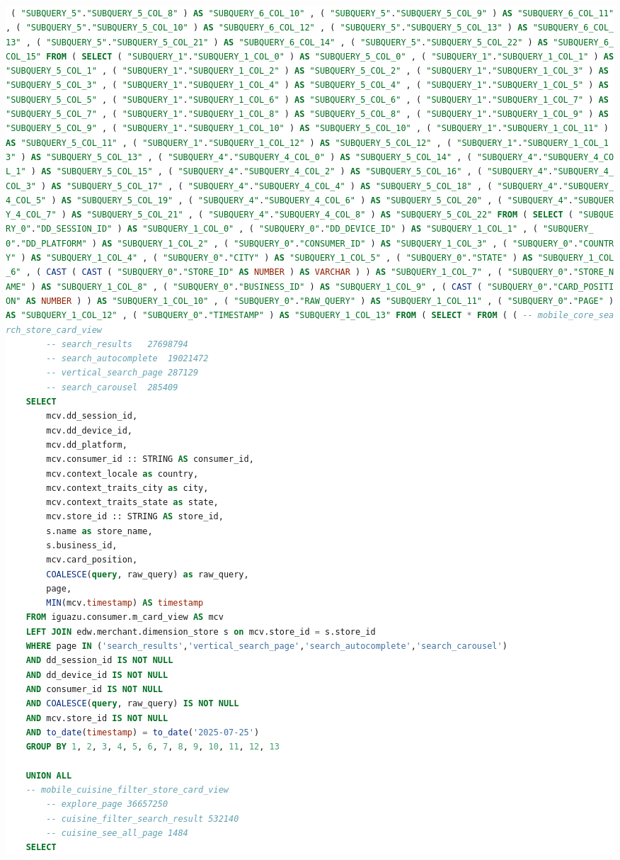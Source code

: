 ```sql
 ( "SUBQUERY_5"."SUBQUERY_5_COL_8" ) AS "SUBQUERY_6_COL_10" , ( "SUBQUERY_5"."SUBQUERY_5_COL_9" ) AS "SUBQUERY_6_COL_11" , ( "SUBQUERY_5"."SUBQUERY_5_COL_10" ) AS "SUBQUERY_6_COL_12" , ( "SUBQUERY_5"."SUBQUERY_5_COL_13" ) AS "SUBQUERY_6_COL_13" , ( "SUBQUERY_5"."SUBQUERY_5_COL_21" ) AS "SUBQUERY_6_COL_14" , ( "SUBQUERY_5"."SUBQUERY_5_COL_22" ) AS "SUBQUERY_6_COL_15" FROM ( SELECT ( "SUBQUERY_1"."SUBQUERY_1_COL_0" ) AS "SUBQUERY_5_COL_0" , ( "SUBQUERY_1"."SUBQUERY_1_COL_1" ) AS "SUBQUERY_5_COL_1" , ( "SUBQUERY_1"."SUBQUERY_1_COL_2" ) AS "SUBQUERY_5_COL_2" , ( "SUBQUERY_1"."SUBQUERY_1_COL_3" ) AS "SUBQUERY_5_COL_3" , ( "SUBQUERY_1"."SUBQUERY_1_COL_4" ) AS "SUBQUERY_5_COL_4" , ( "SUBQUERY_1"."SUBQUERY_1_COL_5" ) AS "SUBQUERY_5_COL_5" , ( "SUBQUERY_1"."SUBQUERY_1_COL_6" ) AS "SUBQUERY_5_COL_6" , ( "SUBQUERY_1"."SUBQUERY_1_COL_7" ) AS "SUBQUERY_5_COL_7" , ( "SUBQUERY_1"."SUBQUERY_1_COL_8" ) AS "SUBQUERY_5_COL_8" , ( "SUBQUERY_1"."SUBQUERY_1_COL_9" ) AS "SUBQUERY_5_COL_9" , ( "SUBQUERY_1"."SUBQUERY_1_COL_10" ) AS "SUBQUERY_5_COL_10" , ( "SUBQUERY_1"."SUBQUERY_1_COL_11" ) AS "SUBQUERY_5_COL_11" , ( "SUBQUERY_1"."SUBQUERY_1_COL_12" ) AS "SUBQUERY_5_COL_12" , ( "SUBQUERY_1"."SUBQUERY_1_COL_13" ) AS "SUBQUERY_5_COL_13" , ( "SUBQUERY_4"."SUBQUERY_4_COL_0" ) AS "SUBQUERY_5_COL_14" , ( "SUBQUERY_4"."SUBQUERY_4_COL_1" ) AS "SUBQUERY_5_COL_15" , ( "SUBQUERY_4"."SUBQUERY_4_COL_2" ) AS "SUBQUERY_5_COL_16" , ( "SUBQUERY_4"."SUBQUERY_4_COL_3" ) AS "SUBQUERY_5_COL_17" , ( "SUBQUERY_4"."SUBQUERY_4_COL_4" ) AS "SUBQUERY_5_COL_18" , ( "SUBQUERY_4"."SUBQUERY_4_COL_5" ) AS "SUBQUERY_5_COL_19" , ( "SUBQUERY_4"."SUBQUERY_4_COL_6" ) AS "SUBQUERY_5_COL_20" , ( "SUBQUERY_4"."SUBQUERY_4_COL_7" ) AS "SUBQUERY_5_COL_21" , ( "SUBQUERY_4"."SUBQUERY_4_COL_8" ) AS "SUBQUERY_5_COL_22" FROM ( SELECT ( "SUBQUERY_0"."DD_SESSION_ID" ) AS "SUBQUERY_1_COL_0" , ( "SUBQUERY_0"."DD_DEVICE_ID" ) AS "SUBQUERY_1_COL_1" , ( "SUBQUERY_0"."DD_PLATFORM" ) AS "SUBQUERY_1_COL_2" , ( "SUBQUERY_0"."CONSUMER_ID" ) AS "SUBQUERY_1_COL_3" , ( "SUBQUERY_0"."COUNTRY" ) AS "SUBQUERY_1_COL_4" , ( "SUBQUERY_0"."CITY" ) AS "SUBQUERY_1_COL_5" , ( "SUBQUERY_0"."STATE" ) AS "SUBQUERY_1_COL_6" , ( CAST ( CAST ( "SUBQUERY_0"."STORE_ID" AS NUMBER ) AS VARCHAR ) ) AS "SUBQUERY_1_COL_7" , ( "SUBQUERY_0"."STORE_NAME" ) AS "SUBQUERY_1_COL_8" , ( "SUBQUERY_0"."BUSINESS_ID" ) AS "SUBQUERY_1_COL_9" , ( CAST ( "SUBQUERY_0"."CARD_POSITION" AS NUMBER ) ) AS "SUBQUERY_1_COL_10" , ( "SUBQUERY_0"."RAW_QUERY" ) AS "SUBQUERY_1_COL_11" , ( "SUBQUERY_0"."PAGE" ) AS "SUBQUERY_1_COL_12" , ( "SUBQUERY_0"."TIMESTAMP" ) AS "SUBQUERY_1_COL_13" FROM ( SELECT * FROM ( ( -- mobile_core_search_store_card_view
        -- search_results	27698794
        -- search_autocomplete	19021472
        -- vertical_search_page	287129
        -- search_carousel	285409
    SELECT
        mcv.dd_session_id,
        mcv.dd_device_id,
        mcv.dd_platform,
        mcv.consumer_id :: STRING AS consumer_id,
        mcv.context_locale as country,
        mcv.context_traits_city as city,
        mcv.context_traits_state as state,
        mcv.store_id :: STRING AS store_id,
        s.name as store_name,
        s.business_id,
        mcv.card_position,
        COALESCE(query, raw_query) as raw_query,
        page,
        MIN(mcv.timestamp) AS timestamp
    FROM iguazu.consumer.m_card_view AS mcv
    LEFT JOIN edw.merchant.dimension_store s on mcv.store_id = s.store_id
    WHERE page IN ('search_results','vertical_search_page','search_autocomplete','search_carousel')
    AND dd_session_id IS NOT NULL
    AND dd_device_id IS NOT NULL
    AND consumer_id IS NOT NULL
    AND COALESCE(query, raw_query) IS NOT NULL
    AND mcv.store_id IS NOT NULL
    AND to_date(timestamp) = to_date('2025-07-25')
    GROUP BY 1, 2, 3, 4, 5, 6, 7, 8, 9, 10, 11, 12, 13
    
    UNION ALL
    -- mobile_cuisine_filter_store_card_view
        -- explore_page	36657250
        -- cuisine_filter_search_result	532140
        -- cuisine_see_all_page	1484
    SELECT
```